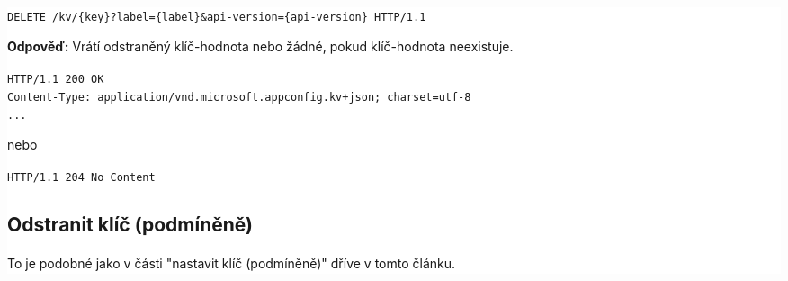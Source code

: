 ```http
DELETE /kv/{key}?label={label}&api-version={api-version} HTTP/1.1
```

**Odpověď:** Vrátí odstraněný klíč-hodnota nebo žádné, pokud klíč-hodnota neexistuje.

```http
HTTP/1.1 200 OK
Content-Type: application/vnd.microsoft.appconfig.kv+json; charset=utf-8
...
```

nebo

```http
HTTP/1.1 204 No Content
```

## <a name="delete-key-conditionally"></a>Odstranit klíč (podmíněně)

To je podobné jako v části "nastavit klíč (podmíněně)" dříve v tomto článku.
